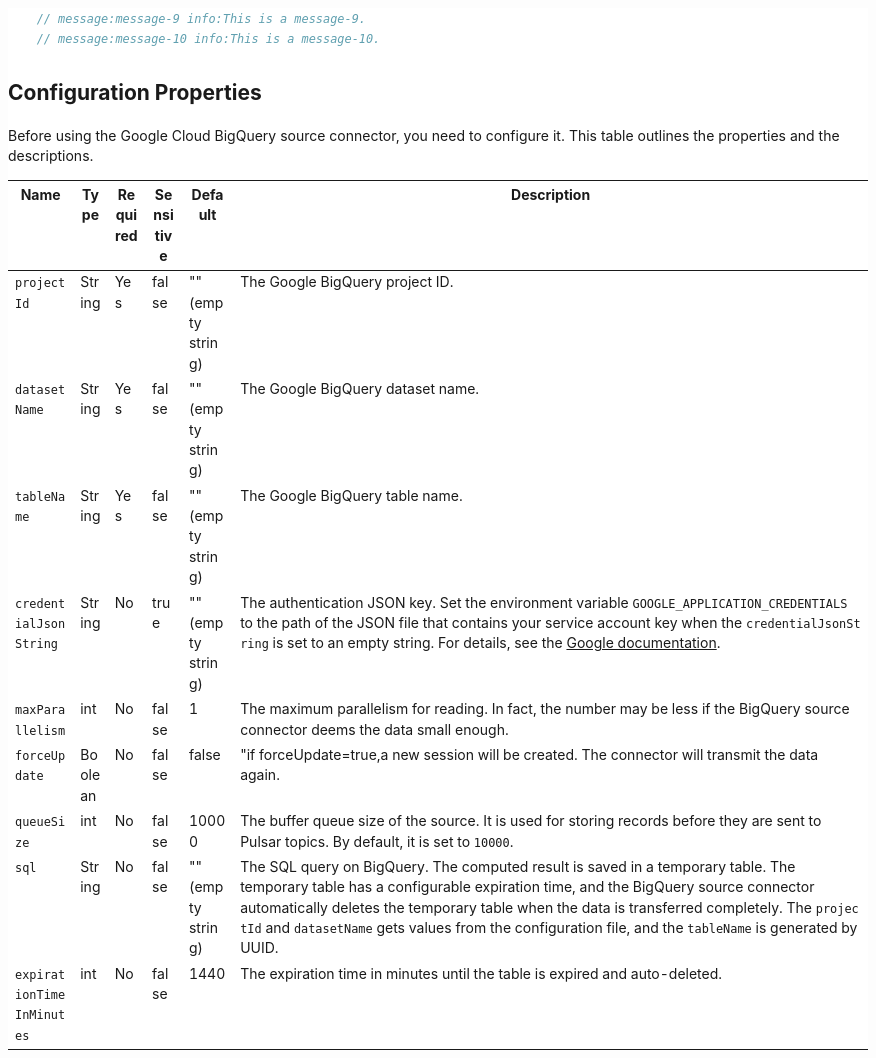 ```java
    // message:message-9 info:This is a message-9.
    // message:message-10 info:This is a message-10.
```


## Configuration Properties

Before using the Google Cloud BigQuery source connector, you need to configure it. This table outlines the properties and the descriptions.

| Name                        | Type    | Required | Sensitive | Default           | Description                                                                                                                                                                                                                                                                                                                                                                     |
|-----------------------------|---------|----------|-----------|-------------------|---------------------------------------------------------------------------------------------------------------------------------------------------------------------------------------------------------------------------------------------------------------------------------------------------------------------------------------------------------------------------------|
| `projectId`                 | String  | Yes      | false     | "" (empty string) | The Google BigQuery project ID.                                                                                                                                                                                                                                                                                                                                                 |
| `datasetName`               | String  | Yes      | false     | "" (empty string) | The Google BigQuery dataset name.                                                                                                                                                                                                                                                                                                                                               |
| `tableName`                 | String  | Yes      | false     | "" (empty string) | The Google BigQuery table name.                                                                                                                                                                                                                                                                                                                                                 |
| `credentialJsonString`      | String  | No       | true      | "" (empty string) | The authentication JSON key. Set the environment variable `GOOGLE_APPLICATION_CREDENTIALS` to the path of the JSON file that contains your service account key when the `credentialJsonString` is set to an empty string. For details, see the [Google documentation](https://cloud.google.com/bigquery/docs/quickstarts/quickstart-client-libraries#before-you-begin).         |
| `maxParallelism`            | int     | No       | false     | 1                 | The maximum parallelism for reading. In fact, the number may be less if the BigQuery source connector deems the data small enough.                                                                                                                                                                                                                                              |
| `forceUpdate`               | Boolean | No       | false     | false             | "if forceUpdate=true,a new session will be created. The connector will transmit the data again.                                                                                                                                                                                                                                                                                 |
| `queueSize`                 | int     | No       | false     | 10000             | The buffer queue size of the source. It is used for storing records before they are sent to Pulsar topics. By default, it is set to `10000`.                                                                                                                                                                                                                                    |
| `sql`                       | String  | No       | false     | "" (empty string) | The SQL query on BigQuery. The computed result is saved in a temporary table. The temporary table has a configurable expiration time, and the BigQuery source connector automatically deletes the temporary table when the data is transferred completely. The `projectId` and `datasetName` gets values from the configuration file, and the `tableName` is generated by UUID. |                                                                                                                                                                                                                                                                                                                     |
| `expirationTimeInMinutes`   | int     | No       | false     | 1440              | The expiration time in minutes until the table is expired and auto-deleted.                                                                                                                                                                                                                                                                                                     |